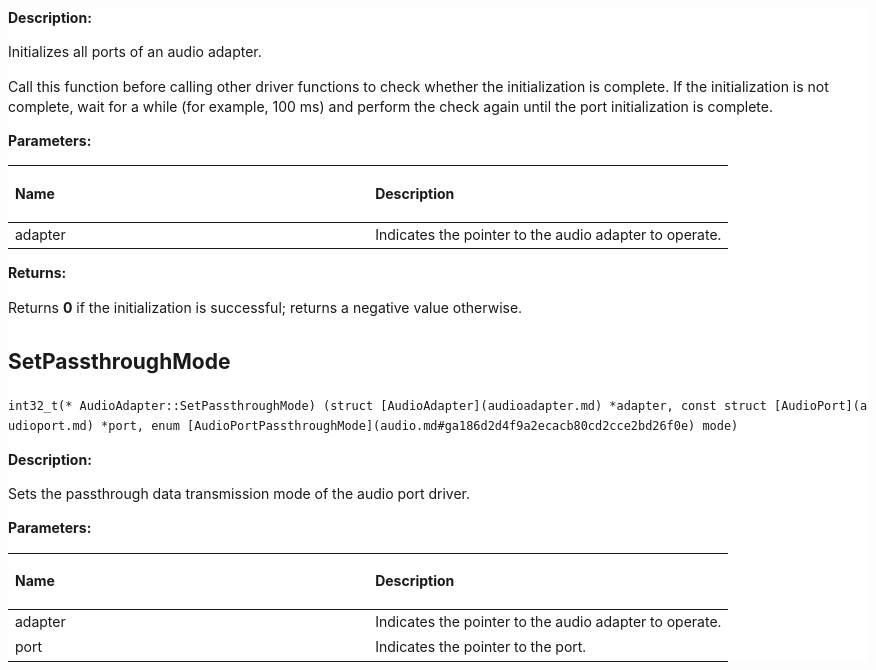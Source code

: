  **Description:**

Initializes all ports of an audio adapter. 

Call this function before calling other driver functions to check whether the initialization is complete. If the initialization is not complete, wait for a while \(for example, 100 ms\) and perform the check again until the port initialization is complete.

**Parameters:**

<a name="table1975409468165630"></a>
<table><thead align="left"><tr id="row25267728165630"><th class="cellrowborder" valign="top" width="50%" id="mcps1.1.3.1.1"><p id="p1925334488165630"><a name="p1925334488165630"></a><a name="p1925334488165630"></a>Name</p>
</th>
<th class="cellrowborder" valign="top" width="50%" id="mcps1.1.3.1.2"><p id="p67213894165630"><a name="p67213894165630"></a><a name="p67213894165630"></a>Description</p>
</th>
</tr>
</thead>
<tbody><tr id="row244188438165630"><td class="cellrowborder" valign="top" width="50%" headers="mcps1.1.3.1.1 ">adapter</td>
<td class="cellrowborder" valign="top" width="50%" headers="mcps1.1.3.1.2 ">Indicates the pointer to the audio adapter to operate. </td>
</tr>
</tbody>
</table>

**Returns:**

Returns  **0**  if the initialization is successful; returns a negative value otherwise. 

## SetPassthroughMode<a name="ac4e77085cdcc853de832a2b16b8dc69a"></a>

```
int32_t(* AudioAdapter::SetPassthroughMode) (struct [AudioAdapter](audioadapter.md) *adapter, const struct [AudioPort](audioport.md) *port, enum [AudioPortPassthroughMode](audio.md#ga186d2d4f9a2ecacb80cd2cce2bd26f0e) mode)
```

 **Description:**

Sets the passthrough data transmission mode of the audio port driver. 

**Parameters:**

<a name="table624086282165630"></a>
<table><thead align="left"><tr id="row238948818165630"><th class="cellrowborder" valign="top" width="50%" id="mcps1.1.3.1.1"><p id="p825021985165630"><a name="p825021985165630"></a><a name="p825021985165630"></a>Name</p>
</th>
<th class="cellrowborder" valign="top" width="50%" id="mcps1.1.3.1.2"><p id="p1977467480165630"><a name="p1977467480165630"></a><a name="p1977467480165630"></a>Description</p>
</th>
</tr>
</thead>
<tbody><tr id="row758512341165630"><td class="cellrowborder" valign="top" width="50%" headers="mcps1.1.3.1.1 ">adapter</td>
<td class="cellrowborder" valign="top" width="50%" headers="mcps1.1.3.1.2 ">Indicates the pointer to the audio adapter to operate. </td>
</tr>
<tr id="row1997245497165630"><td class="cellrowborder" valign="top" width="50%" headers="mcps1.1.3.1.1 ">port</td>
<td class="cellrowborder" valign="top" width="50%" headers="mcps1.1.3.1.2 ">Indicates the pointer to the port. </td>
</tr>